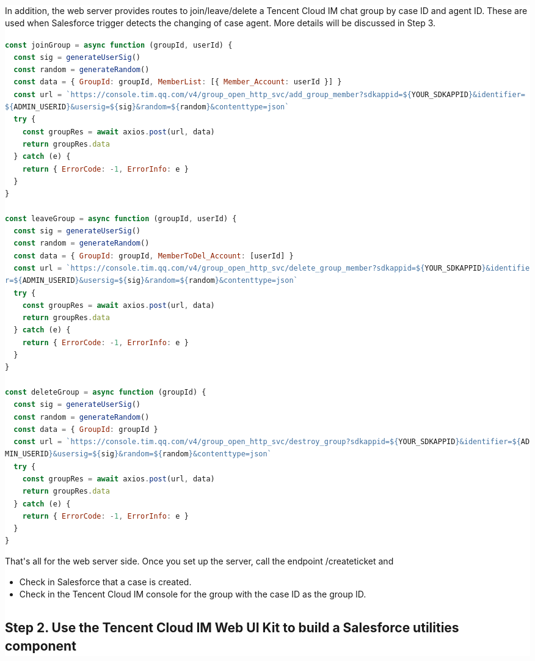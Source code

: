In addition, the web server provides routes to join/leave/delete a Tencent Cloud IM chat group by case ID and agent ID. These are used when Salesforce trigger detects the changing of case agent. More details will be discussed in Step 3.
```javascript
const joinGroup = async function (groupId, userId) {
  const sig = generateUserSig()
  const random = generateRandom()
  const data = { GroupId: groupId, MemberList: [{ Member_Account: userId }] }
  const url = `https://console.tim.qq.com/v4/group_open_http_svc/add_group_member?sdkappid=${YOUR_SDKAPPID}&identifier=${ADMIN_USERID}&usersig=${sig}&random=${random}&contenttype=json`
  try {
    const groupRes = await axios.post(url, data)
    return groupRes.data
  } catch (e) {
    return { ErrorCode: -1, ErrorInfo: e }
  }
}

const leaveGroup = async function (groupId, userId) {
  const sig = generateUserSig()
  const random = generateRandom()
  const data = { GroupId: groupId, MemberToDel_Account: [userId] }
  const url = `https://console.tim.qq.com/v4/group_open_http_svc/delete_group_member?sdkappid=${YOUR_SDKAPPID}&identifier=${ADMIN_USERID}&usersig=${sig}&random=${random}&contenttype=json`
  try {
    const groupRes = await axios.post(url, data)
    return groupRes.data
  } catch (e) {
    return { ErrorCode: -1, ErrorInfo: e }
  }
}

const deleteGroup = async function (groupId) {
  const sig = generateUserSig()
  const random = generateRandom()
  const data = { GroupId: groupId }
  const url = `https://console.tim.qq.com/v4/group_open_http_svc/destroy_group?sdkappid=${YOUR_SDKAPPID}&identifier=${ADMIN_USERID}&usersig=${sig}&random=${random}&contenttype=json`
  try {
    const groupRes = await axios.post(url, data)
    return groupRes.data
  } catch (e) {
    return { ErrorCode: -1, ErrorInfo: e }
  }
}
```

That's all for the web server side. Once you set up the server, call the endpoint /createticket and
- Check in Salesforce that a case is created.
- Check in the Tencent Cloud IM console for the group with the case ID as the group ID.

## Step 2. Use the Tencent Cloud IM Web UI Kit to build a Salesforce utilities component

